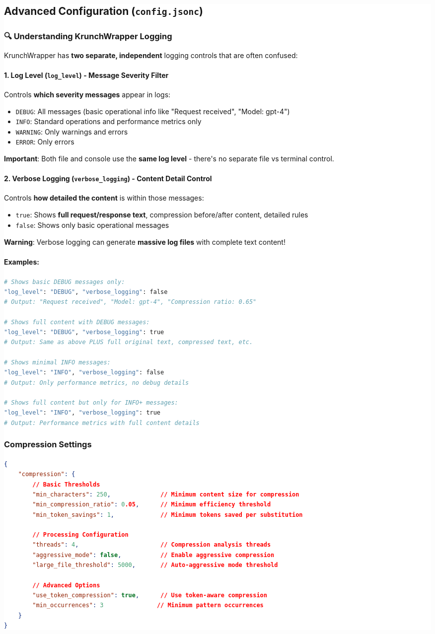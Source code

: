 ## Advanced Configuration (`config.jsonc`)

### 🔍 Understanding KrunchWrapper Logging

KrunchWrapper has **two separate, independent** logging controls that are often confused:

#### 1. **Log Level** (`log_level`) - Message Severity Filter
Controls **which severity messages** appear in logs:
- `DEBUG`: All messages (basic operational info like "Request received", "Model: gpt-4")  
- `INFO`: Standard operations and performance metrics only
- `WARNING`: Only warnings and errors
- `ERROR`: Only errors

**Important**: Both file and console use the **same log level** - there's no separate file vs terminal control.

#### 2. **Verbose Logging** (`verbose_logging`) - Content Detail Control  
Controls **how detailed the content** is within those messages:
- `true`: Shows **full request/response text**, compression before/after content, detailed rules
- `false`: Shows only basic operational messages

**Warning**: Verbose logging can generate **massive log files** with complete text content!

#### Examples:
```bash
# Shows basic DEBUG messages only:
"log_level": "DEBUG", "verbose_logging": false
# Output: "Request received", "Model: gpt-4", "Compression ratio: 0.65"

# Shows full content with DEBUG messages:  
"log_level": "DEBUG", "verbose_logging": true
# Output: Same as above PLUS full original text, compressed text, etc.

# Shows minimal INFO messages:
"log_level": "INFO", "verbose_logging": false  
# Output: Only performance metrics, no debug details

# Shows full content but only for INFO+ messages:
"log_level": "INFO", "verbose_logging": true
# Output: Performance metrics with full content details
```

### Compression Settings

```json
{
    "compression": {
        // Basic Thresholds
        "min_characters": 250,              // Minimum content size for compression
        "min_compression_ratio": 0.05,      // Minimum efficiency threshold
        "min_token_savings": 1,             // Minimum tokens saved per substitution

        // Processing Configuration
        "threads": 4,                       // Compression analysis threads
        "aggressive_mode": false,           // Enable aggressive compression
        "large_file_threshold": 5000,       // Auto-aggressive mode threshold

        // Advanced Options
        "use_token_compression": true,      // Use token-aware compression
        "min_occurrences": 3               // Minimum pattern occurrences
    }
}
```